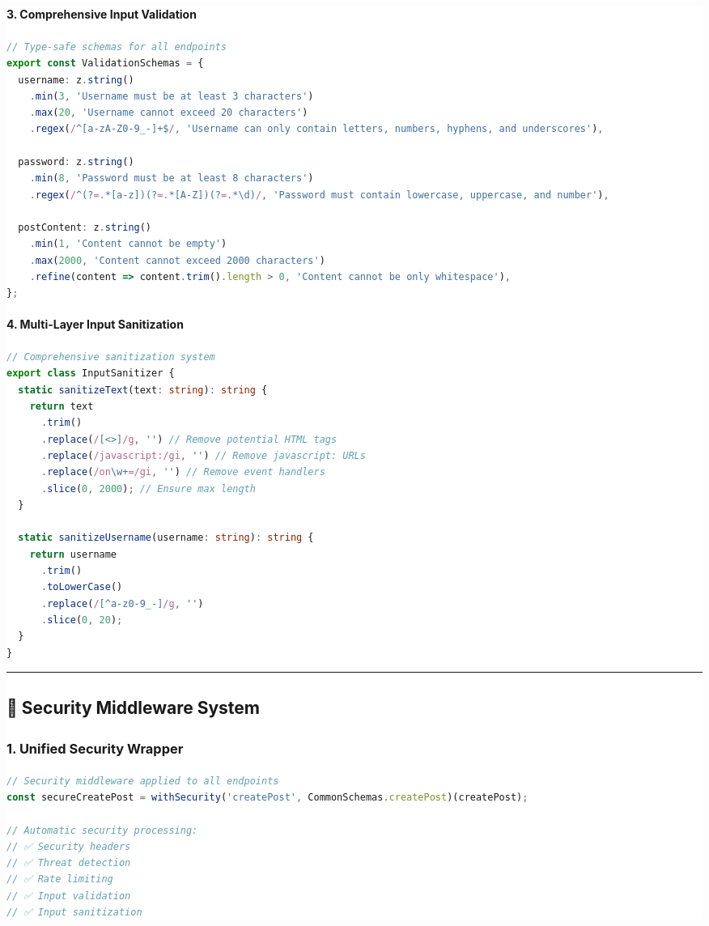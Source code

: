 #### **3. Comprehensive Input Validation**
```typescript
// Type-safe schemas for all endpoints
export const ValidationSchemas = {
  username: z.string()
    .min(3, 'Username must be at least 3 characters')
    .max(20, 'Username cannot exceed 20 characters')
    .regex(/^[a-zA-Z0-9_-]+$/, 'Username can only contain letters, numbers, hyphens, and underscores'),
    
  password: z.string()
    .min(8, 'Password must be at least 8 characters')
    .regex(/^(?=.*[a-z])(?=.*[A-Z])(?=.*\d)/, 'Password must contain lowercase, uppercase, and number'),
    
  postContent: z.string()
    .min(1, 'Content cannot be empty')
    .max(2000, 'Content cannot exceed 2000 characters')
    .refine(content => content.trim().length > 0, 'Content cannot be only whitespace'),
};
```

#### **4. Multi-Layer Input Sanitization**
```typescript
// Comprehensive sanitization system
export class InputSanitizer {
  static sanitizeText(text: string): string {
    return text
      .trim()
      .replace(/[<>]/g, '') // Remove potential HTML tags
      .replace(/javascript:/gi, '') // Remove javascript: URLs
      .replace(/on\w+=/gi, '') // Remove event handlers
      .slice(0, 2000); // Ensure max length
  }
  
  static sanitizeUsername(username: string): string {
    return username
      .trim()
      .toLowerCase()
      .replace(/[^a-z0-9_-]/g, '')
      .slice(0, 20);
  }
}
```

---

## 🔧 **Security Middleware System**

### **1. Unified Security Wrapper**
```typescript
// Security middleware applied to all endpoints
const secureCreatePost = withSecurity('createPost', CommonSchemas.createPost)(createPost);

// Automatic security processing:
// ✅ Security headers
// ✅ Threat detection  
// ✅ Rate limiting
// ✅ Input validation
// ✅ Input sanitization
```
